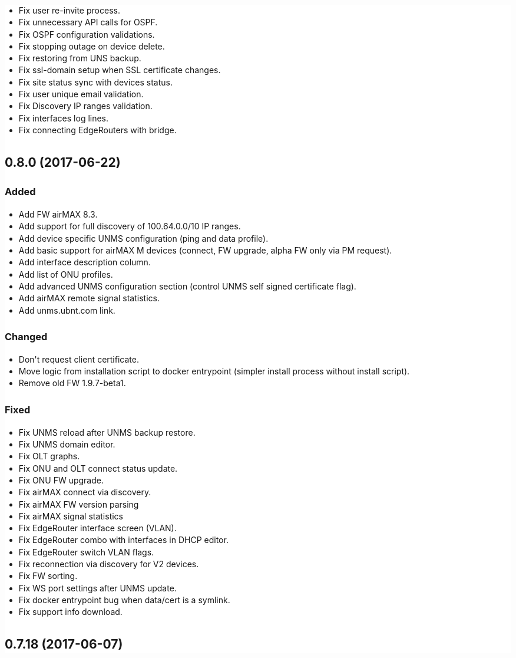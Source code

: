* Fix user re-invite process.
* Fix unnecessary API calls for OSPF.
* Fix OSPF configuration validations.
* Fix stopping outage on device delete.
* Fix restoring from UNS backup.
* Fix ssl-domain setup when SSL certificate changes.
* Fix site status sync with devices status.
* Fix user unique email validation.
* Fix Discovery IP ranges validation.
* Fix interfaces log lines.
* Fix connecting EdgeRouters with bridge.

## 0.8.0 (2017-06-22)

### Added
* Add FW airMAX 8.3.
* Add support for full discovery of 100.64.0.0/10 IP ranges.
* Add device specific UNMS configuration (ping and data profile).
* Add basic support for airMAX M devices (connect, FW upgrade, alpha FW only via PM request).
* Add interface description column.
* Add list of ONU profiles.
* Add advanced UNMS configuration section (control UNMS self signed certificate flag).
* Add airMAX remote signal statistics.
* Add unms.ubnt.com link.

### Changed
* Don't request client certificate.
* Move logic from installation script to docker entrypoint (simpler install process without install script).
* Remove old FW 1.9.7-beta1.

### Fixed
* Fix UNMS reload after UNMS backup restore.
* Fix UNMS domain editor.
* Fix OLT graphs.
* Fix ONU and OLT connect status update.
* Fix ONU FW upgrade.
* Fix airMAX connect via discovery.
* Fix airMAX FW version parsing
* Fix airMAX signal statistics
* Fix EdgeRouter interface screen (VLAN).
* Fix EdgeRouter combo with interfaces in DHCP editor.
* Fix EdgeRouter switch VLAN flags.
* Fix reconnection via discovery for V2 devices.
* Fix FW sorting.
* Fix WS port settings after UNMS update.
* Fix docker entrypoint bug when data/cert is a symlink.
* Fix support info download.

## 0.7.18 (2017-06-07)
